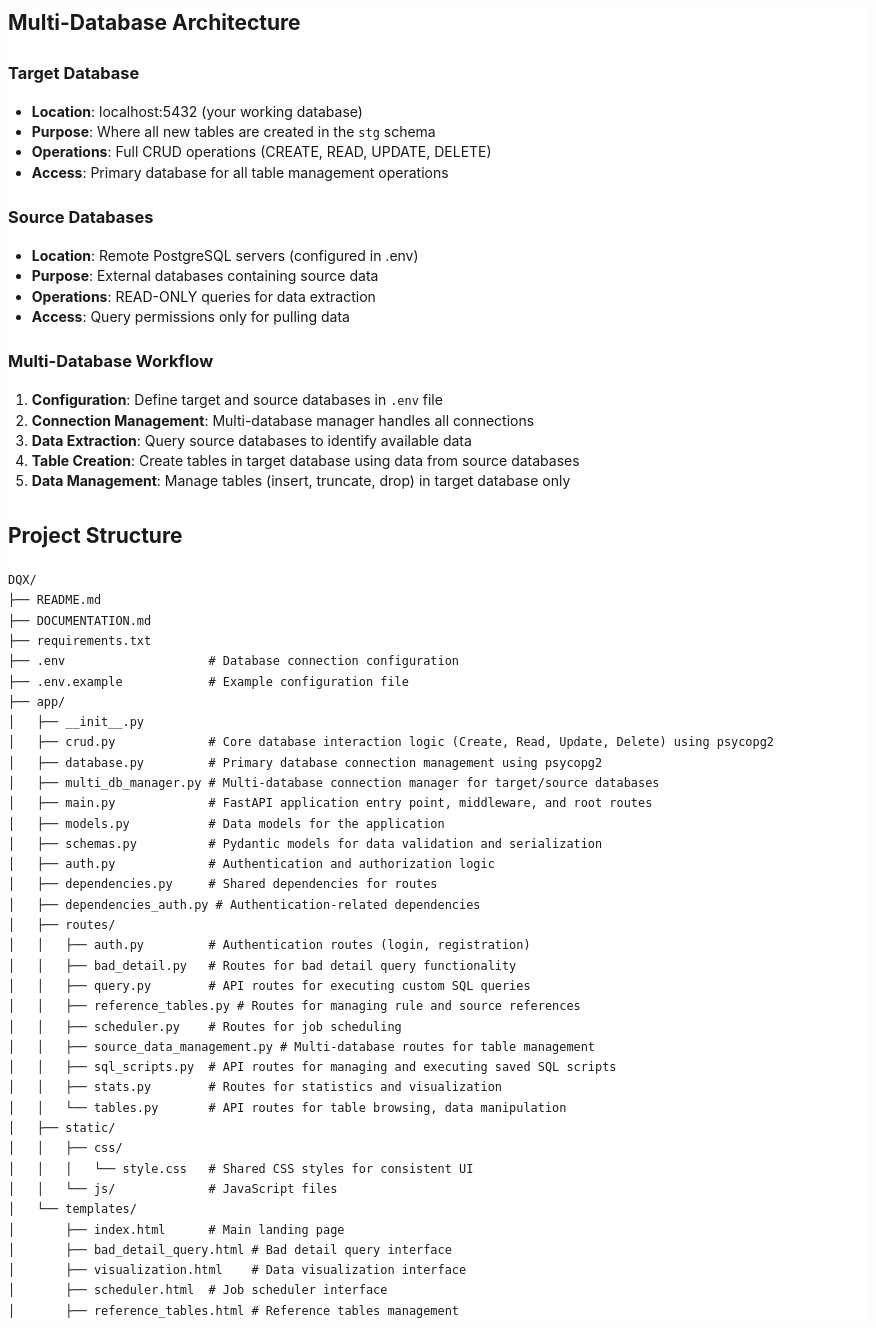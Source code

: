## Multi-Database Architecture

### Target Database
- **Location**: localhost:5432 (your working database)
- **Purpose**: Where all new tables are created in the `stg` schema
- **Operations**: Full CRUD operations (CREATE, READ, UPDATE, DELETE)
- **Access**: Primary database for all table management operations

### Source Databases
- **Location**: Remote PostgreSQL servers (configured in .env)
- **Purpose**: External databases containing source data
- **Operations**: READ-ONLY queries for data extraction
- **Access**: Query permissions only for pulling data

### Multi-Database Workflow
1. **Configuration**: Define target and source databases in `.env` file
2. **Connection Management**: Multi-database manager handles all connections
3. **Data Extraction**: Query source databases to identify available data
4. **Table Creation**: Create tables in target database using data from source databases
5. **Data Management**: Manage tables (insert, truncate, drop) in target database only

## Project Structure

```
DQX/
├── README.md
├── DOCUMENTATION.md
├── requirements.txt
├── .env                    # Database connection configuration
├── .env.example            # Example configuration file
├── app/
│   ├── __init__.py
│   ├── crud.py             # Core database interaction logic (Create, Read, Update, Delete) using psycopg2
│   ├── database.py         # Primary database connection management using psycopg2
│   ├── multi_db_manager.py # Multi-database connection manager for target/source databases
│   ├── main.py             # FastAPI application entry point, middleware, and root routes
│   ├── models.py           # Data models for the application
│   ├── schemas.py          # Pydantic models for data validation and serialization
│   ├── auth.py             # Authentication and authorization logic
│   ├── dependencies.py     # Shared dependencies for routes
│   ├── dependencies_auth.py # Authentication-related dependencies
│   ├── routes/
│   │   ├── auth.py         # Authentication routes (login, registration)
│   │   ├── bad_detail.py   # Routes for bad detail query functionality
│   │   ├── query.py        # API routes for executing custom SQL queries
│   │   ├── reference_tables.py # Routes for managing rule and source references
│   │   ├── scheduler.py    # Routes for job scheduling
│   │   ├── source_data_management.py # Multi-database routes for table management
│   │   ├── sql_scripts.py  # API routes for managing and executing saved SQL scripts
│   │   ├── stats.py        # Routes for statistics and visualization
│   │   └── tables.py       # API routes for table browsing, data manipulation
│   ├── static/
│   │   ├── css/
│   │   │   └── style.css   # Shared CSS styles for consistent UI
│   │   └── js/             # JavaScript files
│   └── templates/
│       ├── index.html      # Main landing page
│       ├── bad_detail_query.html # Bad detail query interface
│       ├── visualization.html    # Data visualization interface
│       ├── scheduler.html  # Job scheduler interface
│       ├── reference_tables.html # Reference tables management
```